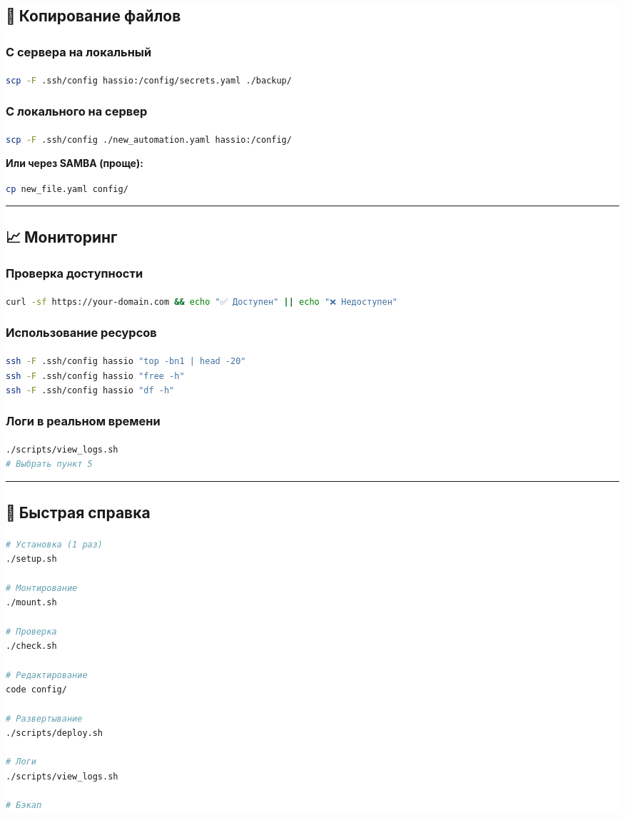 
## 🔄 Копирование файлов

### С сервера на локальный
```bash
scp -F .ssh/config hassio:/config/secrets.yaml ./backup/
```

### С локального на сервер
```bash
scp -F .ssh/config ./new_automation.yaml hassio:/config/
```

**Или через SAMBA (проще):**
```bash
cp new_file.yaml config/
```

---

## 📈 Мониторинг

### Проверка доступности
```bash
curl -sf https://your-domain.com && echo "✅ Доступен" || echo "❌ Недоступен"
```

### Использование ресурсов
```bash
ssh -F .ssh/config hassio "top -bn1 | head -20"
ssh -F .ssh/config hassio "free -h"
ssh -F .ssh/config hassio "df -h"
```

### Логи в реальном времени
```bash
./scripts/view_logs.sh
# Выбрать пункт 5
```

---

## 🎯 Быстрая справка

```bash
# Установка (1 раз)
./setup.sh

# Монтирование
./mount.sh

# Проверка
./check.sh

# Редактирование
code config/

# Развертывание
./scripts/deploy.sh

# Логи
./scripts/view_logs.sh

# Бэкап
```